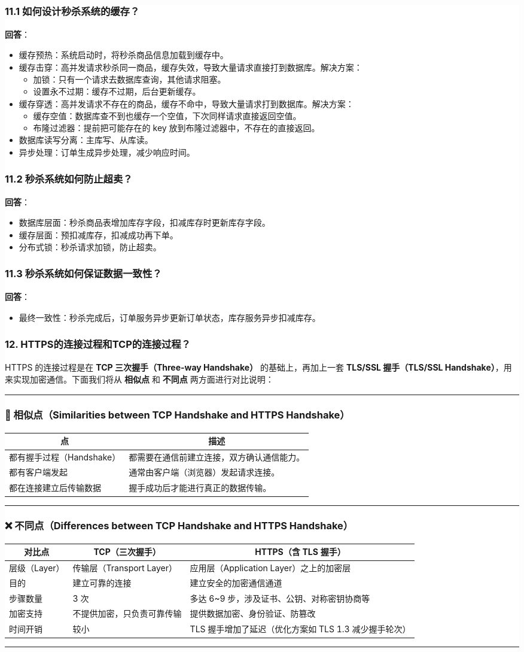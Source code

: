
### **11.1 如何设计秒杀系统的缓存？**

**回答**：

* 缓存预热：系统启动时，将秒杀商品信息加载到缓存中。
* 缓存击穿：高并发请求秒杀同一商品，缓存失效，导致大量请求直接打到数据库。解决方案：
  * 加锁：只有一个请求去数据库查询，其他请求阻塞。
  * 设置永不过期：缓存不过期，后台更新缓存。
* 缓存穿透：高并发请求不存在的商品，缓存不命中，导致大量请求打到数据库。解决方案：
  * 缓存空值：数据库查不到也缓存一个空值，下次同样请求直接返回空值。
  * 布隆过滤器：提前把可能存在的 key 放到布隆过滤器中，不存在的直接返回。
* 数据库读写分离：主库写、从库读。
* 异步处理：订单生成异步处理，减少响应时间。

### **11.2 秒杀系统如何防止超卖？**

**回答**：

* 数据库层面：秒杀商品表增加库存字段，扣减库存时更新库存字段。
* 缓存层面：预扣减库存，扣减成功再下单。
* 分布式锁：秒杀请求加锁，防止超卖。

### **11.3 秒杀系统如何保证数据一致性？**

**回答**：

* 最终一致性：秒杀完成后，订单服务异步更新订单状态，库存服务异步扣减库存。


### 12. HTTPS的连接过程和TCP的连接过程？
HTTPS 的连接过程是在 **TCP 三次握手（Three-way Handshake）** 的基础上，再加上一套 **TLS/SSL 握手（TLS/SSL Handshake）**，用来实现加密通信。下面我们将从 **相似点** 和 **不同点** 两方面进行对比说明：

---
### 🔁 相似点（Similarities between TCP Handshake and HTTPS Handshake）

| 点                 | 描述                    |
| ----------------- | --------------------- |
| 都有握手过程（Handshake） | 都需要在通信前建立连接，双方确认通信能力。 |
| 都有客户端发起           | 通常由客户端（浏览器）发起请求连接。    |
| 都在连接建立后传输数据       | 握手成功后才能进行真正的数据传输。     |

---

### ❌ 不同点（Differences between TCP Handshake and HTTPS Handshake）

| 对比点       | TCP（三次握手）            | HTTPS（含 TLS 握手）                   |
| --------- | -------------------- | --------------------------------- |
| 层级（Layer） | 传输层（Transport Layer） | 应用层（Application Layer）之上的加密层      |
| 目的        | 建立可靠的连接              | 建立安全的加密通信通道                       |
| 步骤数量      | 3 次                  | 多达 6\~9 步，涉及证书、公钥、对称密钥协商等         |
| 加密支持      | 不提供加密，只负责可靠传输        | 提供数据加密、身份验证、防篡改                   |
| 时间开销      | 较小                   | TLS 握手增加了延迟（优化方案如 TLS 1.3 减少握手轮次） |

---